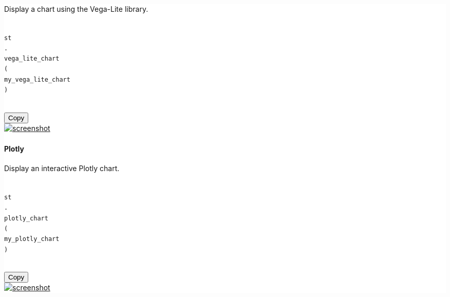 Display a chart using the Vega-Lite library.</p>
<section class="code_Container__v4rq_">
<div class="code-toolbar">
<pre class="language-python" tabindex="0">
<code class="language-python">
st<span class="token punctuation">
.</span>
vega_lite_chart<span class="token punctuation">
(</span>
my_vega_lite_chart<span class="token punctuation">
)</span>
</code>
</pre>
<div class="toolbar">
<div class="toolbar-item">
<button class="copy-to-clipboard-button" type="button" data-copy-state="copy">
<span>
Copy</span>
</button>
</div>
</div>
</div>
</section>
</a>
<a class="refCard_Container__LoksC refCard_Third__Au4Xh" href="/library/api-reference/charts/st.plotly_chart">
<img src="https://docs.streamlit.io/images/api/plotly_chart.jpg" alt="screenshot">
<h4 id="plotly">
<a aria-hidden="true" tabindex="-1" href="#plotly">
<span class="icon icon-link">
</span>
</a>
Plotly</h4>
<p>
Display an interactive Plotly chart.</p>
<section class="code_Container__v4rq_">
<div class="code-toolbar">
<pre class="language-python" tabindex="0">
<code class="language-python">
st<span class="token punctuation">
.</span>
plotly_chart<span class="token punctuation">
(</span>
my_plotly_chart<span class="token punctuation">
)</span>
</code>
</pre>
<div class="toolbar">
<div class="toolbar-item">
<button class="copy-to-clipboard-button" type="button" data-copy-state="copy">
<span>
Copy</span>
</button>
</div>
</div>
</div>
</section>
</a>
<a class="refCard_Container__LoksC refCard_Third__Au4Xh" href="/library/api-reference/charts/st.bokeh_chart">
<img src="https://docs.streamlit.io/images/api/bokeh_chart.jpg" alt="screenshot">
<h4 id="bokeh">